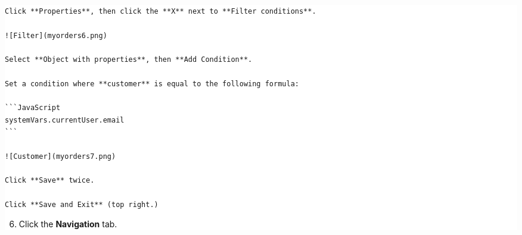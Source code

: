     Click **Properties**, then click the **X** next to **Filter conditions**.

    ![Filter](myorders6.png)

    Select **Object with properties**, then **Add Condition**.

    Set a condition where **customer** is equal to the following formula:

    ```JavaScript
    systemVars.currentUser.email
    ```

    ![Customer](myorders7.png)

    Click **Save** twice.

    Click **Save and Exit** (top right.)

6. Click the **Navigation** tab.
